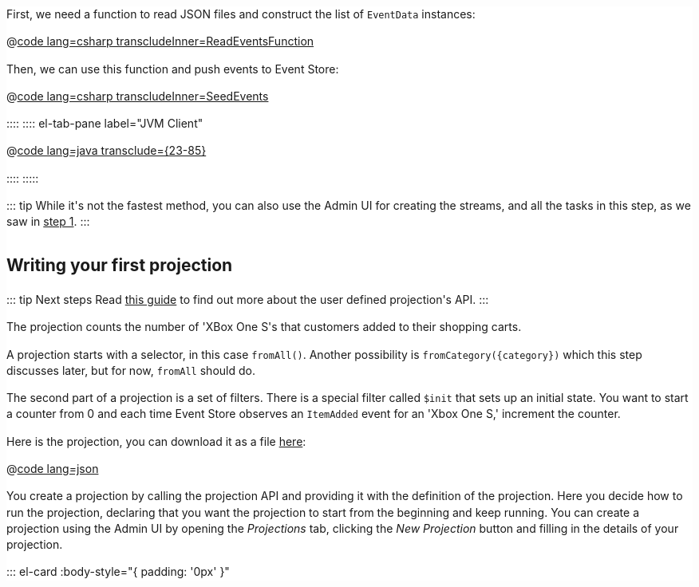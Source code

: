 First, we need a function to read JSON files and construct the list of `EventData` instances:

@[code lang=csharp transcludeInner=ReadEventsFunction](@/docs/clients/dotnet/5.0.8/code-examples/DocsExample/GettingStarted/Step3_UserProjections.cs)

Then, we can use this function and push events to Event Store:

@[code lang=csharp transcludeInner=SeedEvents](docs/clients/dotnet/5.0.8/code-examples/DocsExample/GettingStarted/Step3_UserProjections.cs)


::::
:::: el-tab-pane label="JVM Client"

@[code lang=java transclude={23-85}](docs/v5/code-examples/EventStore.Samples.Java/src/main/java/org/eventstore/sample/WriteMultipleEventsExample.java)

::::
:::::

::: tip
While it's not the fastest method, you can also use the Admin UI for creating the streams, and all the tasks in this step, as we saw in [step 1](/v5/getting-started/index.md).
:::

## Writing your first projection

::: tip Next steps
Read [this guide](/v5/projections/user-defined-projections.md) to find out more about the user defined projection's API.
:::

The projection counts the number of 'XBox One S's that customers added to their shopping carts.

A projection starts with a selector, in this case `fromAll()`. Another possibility is `fromCategory({category})` which this step discusses later, but for now, `fromAll` should do.

The second part of a projection is a set of filters. There is a special filter called `$init` that sets up an initial state. You want to start a counter from 0 and each time Event Store observes an `ItemAdded` event for an 'Xbox One S,' increment the counter.

Here is the projection, you can download it as a file [here](/v5/code-examples/getting-started/xbox-one-s-counter.json):

@[code lang=json](docs/v5/code-examples/getting-started/xbox-one-s-counter.json)

You create a projection by calling the projection API and providing it with the definition of the projection. Here you decide how to run the projection, declaring that you want the projection to start from the beginning and keep running. You can create a projection using the Admin UI by opening the _Projections_ tab, clicking the _New Projection_ button and filling in the details of your projection.

::: el-card :body-style="{ padding: '0px' }" 